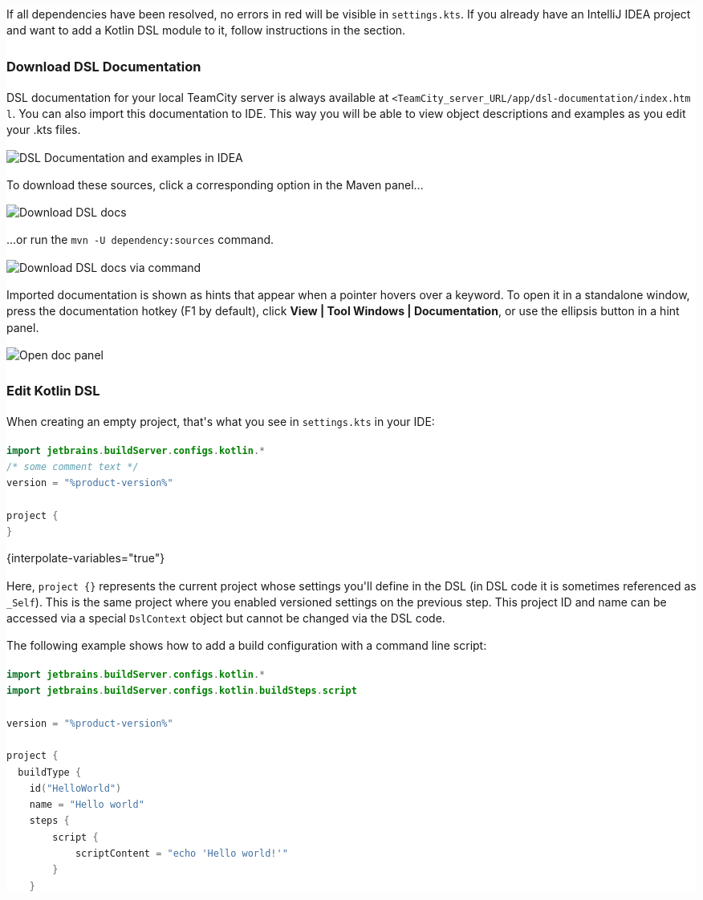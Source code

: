 </note>

If all dependencies have been resolved, no errors in red will be visible in `settings.kts`. If you already have an IntelliJ IDEA project and want to add a Kotlin DSL module to it, follow instructions in the [](#Create+New+Project) section.

### Download DSL Documentation

DSL documentation for your local TeamCity server is always available at `<TeamCity_server_URL/app/dsl-documentation/index.html`. You can also import this documentation to IDE. This way you will be able to view object descriptions and examples as you edit your .kts files.

<img src="dk-kotlinIdea-overview.png" width="706" alt="DSL Documentation and examples in IDEA"/>

To download these sources, click a corresponding option in the Maven panel...


<img src="dk-kotlinIdea-download.png" width="706" alt="Download DSL docs"/>

...or run the `mvn -U dependency:sources` command.

<img src="dk-kotlinIdea-mavenGoal.png" width="706" alt="Download DSL docs via command"/>

Imported documentation is shown as hints that appear when a pointer hovers over a keyword. To open it in a standalone window, press the documentation hotkey (F1 by default), click **View | Tool Windows | Documentation**, or use the ellipsis button in a hint panel.

<img src="dk-kotlinIdea-openDocPanel.png" width="706" alt="Open doc panel"/>





### Edit Kotlin DSL

When creating an empty project, that's what you see in `settings.kts` in your IDE:

```Kotlin
import jetbrains.buildServer.configs.kotlin.*
/* some comment text */
version = "%product-version%"

project {
}

```
{interpolate-variables="true"}

Here, `project {}` represents the current project whose settings you'll define in the DSL (in DSL code it is sometimes referenced as `_Self`). This is the same project where you enabled versioned settings on the previous step. This project ID and name can be accessed via a special `DslContext` object but cannot be changed via the DSL code.

The following example shows how to add a build configuration with a command line script:

```Kotlin
import jetbrains.buildServer.configs.kotlin.*
import jetbrains.buildServer.configs.kotlin.buildSteps.script 

version = "%product-version%"

project {
  buildType {
    id("HelloWorld")
    name = "Hello world"
    steps {
        script {
            scriptContent = "echo 'Hello world!'"
        }
    }
```